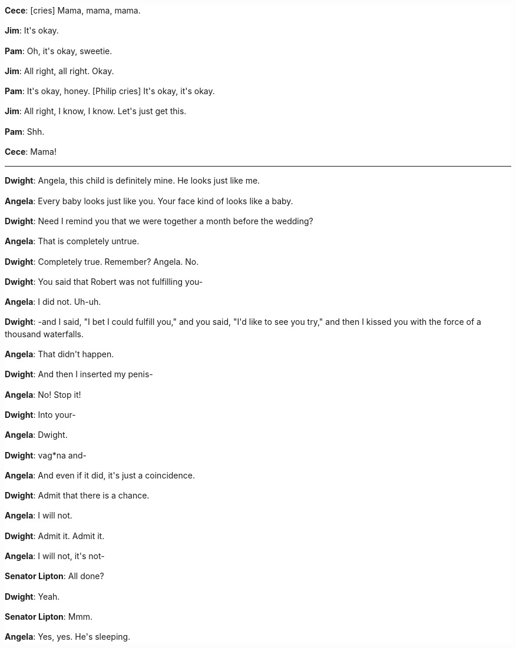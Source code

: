 **Cece**: \[cries\] Mama, mama, mama.  
  
**Jim**: It's okay.  
  
**Pam**: Oh, it's okay, sweetie.  
  
**Jim**: All right, all right. Okay.  
  
**Pam**: It's okay, honey. \[Philip cries\] It's okay, it's okay.  
  
**Jim**: All right, I know, I know. Let's just get this.  
  
**Pam**: Shh.  
  
**Cece**: Mama!  

* * *

**Dwight**: Angela, this child is definitely mine. He looks just like me.  
  
**Angela**: Every baby looks just like you. Your face kind of looks like a baby.  
  
**Dwight**: Need I remind you that we were together a month before the wedding?  
  
**Angela**: That is completely untrue.  
  
**Dwight**: Completely true. Remember? Angela. No.  
  
**Dwight**: You said that Robert was not fulfilling you-  
  
**Angela**: I did not. Uh-uh.  
  
**Dwight**: -and I said, "I bet I could fulfill you," and you said, "I'd like to see you try," and then I kissed you with the force of a thousand waterfalls.  
  
**Angela**: That didn't happen.  
  
**Dwight**: And then I inserted my penis-  
  
**Angela**: No! Stop it!  
  
**Dwight**: Into your-  
  
**Angela**: Dwight.  
  
**Dwight**: vag\*na and-  
  
**Angela**: And even if it did, it's just a coincidence.  
  
**Dwight**: Admit that there is a chance.  
  
**Angela**: I will not.  
  
**Dwight**: Admit it. Admit it.  
  
**Angela**: I will not, it's not-  
  
**Senator Lipton**: All done?  
  
**Dwight**: Yeah.  
  
**Senator Lipton**: Mmm.  
  
**Angela**: Yes, yes. He's sleeping.  
  